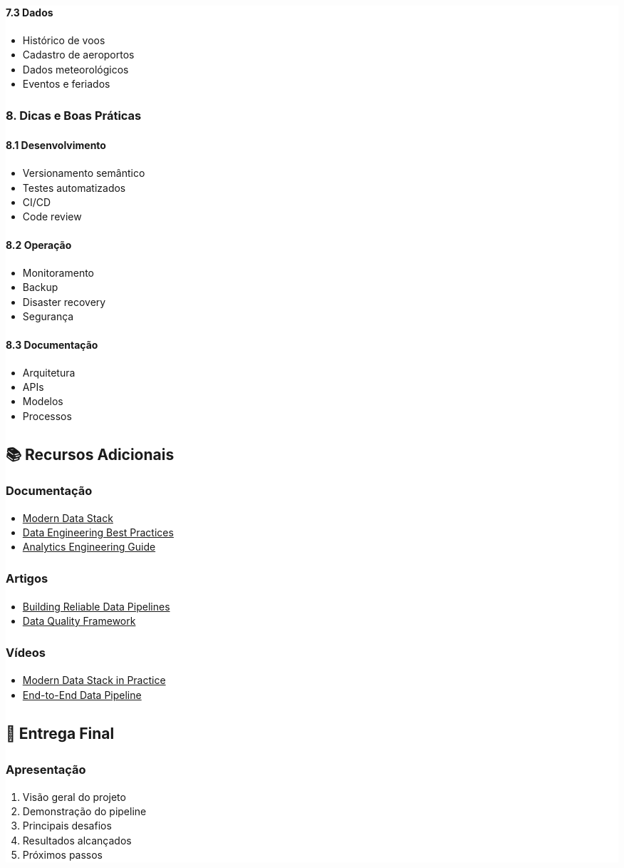 #### 7.3 Dados
- Histórico de voos
- Cadastro de aeroportos
- Dados meteorológicos
- Eventos e feriados

### 8. Dicas e Boas Práticas

#### 8.1 Desenvolvimento
- Versionamento semântico
- Testes automatizados
- CI/CD
- Code review

#### 8.2 Operação
- Monitoramento
- Backup
- Disaster recovery
- Segurança

#### 8.3 Documentação
- Arquitetura
- APIs
- Modelos
- Processos

## 📚 Recursos Adicionais

### Documentação
- [Modern Data Stack](https://www.moderndatastack.xyz/)
- [Data Engineering Best Practices](https://github.com/awesome-data-engineering)
- [Analytics Engineering Guide](https://www.getdbt.com/analytics-engineering/)

### Artigos
- [Building Reliable Data Pipelines](https://medium.com/building-reliable-data-pipelines)
- [Data Quality Framework](https://medium.com/data-quality-framework)

### Vídeos
- [Modern Data Stack in Practice](https://www.youtube.com/watch?example1)
- [End-to-End Data Pipeline](https://www.youtube.com/watch?example2)

## 🎯 Entrega Final

### Apresentação
1. Visão geral do projeto
2. Demonstração do pipeline
3. Principais desafios
4. Resultados alcançados
5. Próximos passos
